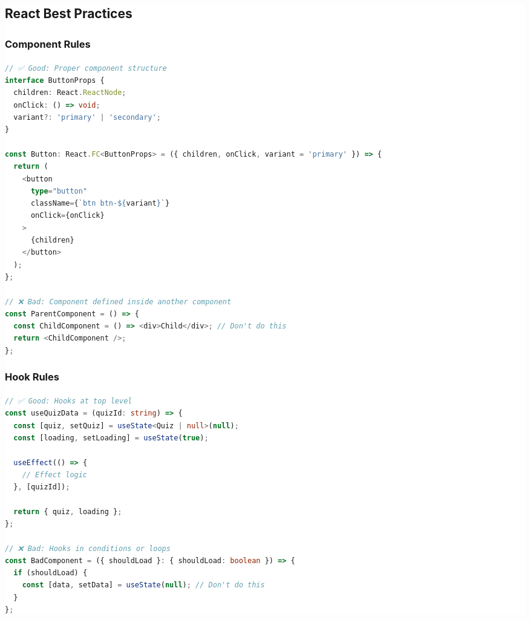 ## React Best Practices

### Component Rules
```typescript
// ✅ Good: Proper component structure
interface ButtonProps {
  children: React.ReactNode;
  onClick: () => void;
  variant?: 'primary' | 'secondary';
}

const Button: React.FC<ButtonProps> = ({ children, onClick, variant = 'primary' }) => {
  return (
    <button
      type="button"
      className={`btn btn-${variant}`}
      onClick={onClick}
    >
      {children}
    </button>
  );
};

// ❌ Bad: Component defined inside another component
const ParentComponent = () => {
  const ChildComponent = () => <div>Child</div>; // Don't do this
  return <ChildComponent />;
};
```

### Hook Rules
```typescript
// ✅ Good: Hooks at top level
const useQuizData = (quizId: string) => {
  const [quiz, setQuiz] = useState<Quiz | null>(null);
  const [loading, setLoading] = useState(true);
  
  useEffect(() => {
    // Effect logic
  }, [quizId]);
  
  return { quiz, loading };
};

// ❌ Bad: Hooks in conditions or loops
const BadComponent = ({ shouldLoad }: { shouldLoad: boolean }) => {
  if (shouldLoad) {
    const [data, setData] = useState(null); // Don't do this
  }
};
```
